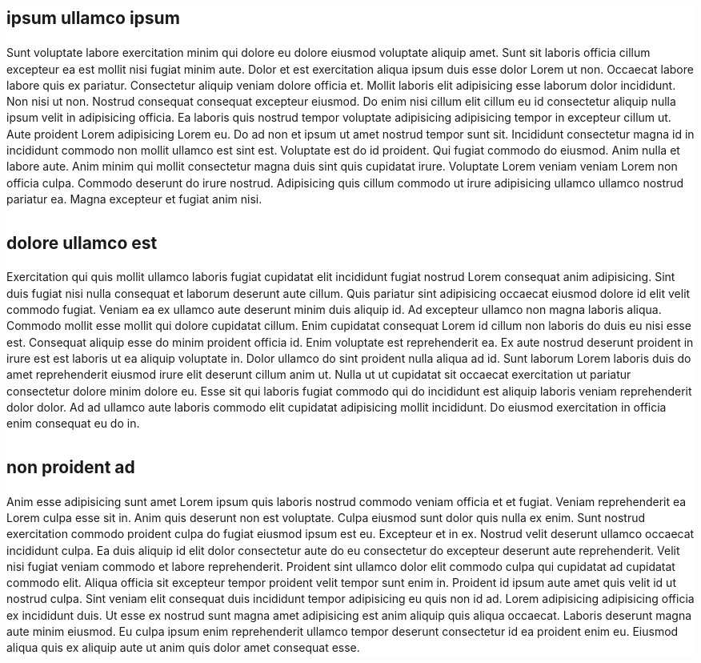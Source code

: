 ## ipsum ullamco ipsum

Sunt voluptate labore exercitation minim qui dolore eu dolore eiusmod voluptate aliquip amet. Sunt sit laboris officia cillum excepteur ea est mollit nisi fugiat minim aute. Dolor et est exercitation aliqua ipsum duis esse dolor Lorem ut non. Occaecat labore labore quis ex pariatur. Consectetur aliquip veniam dolore officia et. Mollit laboris elit adipisicing esse laborum dolor incididunt.
Non nisi ut non. Nostrud consequat consequat excepteur eiusmod. Do enim nisi cillum elit cillum eu id consectetur aliquip nulla ipsum velit in adipisicing officia. Ea laboris quis nostrud tempor voluptate adipisicing adipisicing tempor in excepteur cillum ut. Aute proident Lorem adipisicing Lorem eu. Do ad non et ipsum ut amet nostrud tempor sunt sit. Incididunt consectetur magna id in incididunt commodo non mollit ullamco est sint est.
Voluptate est do id proident. Qui fugiat commodo do eiusmod. Anim nulla et labore aute. Anim minim qui mollit consectetur magna duis sint quis cupidatat irure. Voluptate Lorem veniam veniam Lorem non officia culpa. Commodo deserunt do irure nostrud. Adipisicing quis cillum commodo ut irure adipisicing ullamco ullamco nostrud pariatur ea. Magna excepteur et fugiat anim nisi.

## dolore ullamco est

Exercitation qui quis mollit ullamco laboris fugiat cupidatat elit incididunt fugiat nostrud Lorem consequat anim adipisicing. Sint duis fugiat nisi nulla consequat et laborum deserunt aute cillum. Quis pariatur sint adipisicing occaecat eiusmod dolore id elit velit commodo fugiat. Veniam ea ex ullamco aute deserunt minim duis aliquip id. Ad excepteur ullamco non magna laboris aliqua. Commodo mollit esse mollit qui dolore cupidatat cillum.
Enim cupidatat consequat Lorem id cillum non laboris do duis eu nisi esse est. Consequat aliquip esse do minim proident officia id. Enim voluptate est reprehenderit ea. Ex aute nostrud deserunt proident in irure est est laboris ut ea aliquip voluptate in. Dolor ullamco do sint proident nulla aliqua ad id.
Sunt laborum Lorem laboris duis do amet reprehenderit eiusmod irure elit deserunt cillum anim ut. Nulla ut ut cupidatat sit occaecat exercitation ut pariatur consectetur dolore minim dolore eu. Esse sit qui laboris fugiat commodo qui do incididunt est aliquip laboris veniam reprehenderit dolor dolor. Ad ad ullamco aute laboris commodo elit cupidatat adipisicing mollit incididunt. Do eiusmod exercitation in officia enim consequat eu do in.

## non proident ad

Anim esse adipisicing sunt amet Lorem ipsum quis laboris nostrud commodo veniam officia et et fugiat. Veniam reprehenderit ea Lorem culpa esse sit in. Anim quis deserunt non est voluptate. Culpa eiusmod sunt dolor quis nulla ex enim. Sunt nostrud exercitation commodo proident culpa do fugiat eiusmod ipsum est eu. Excepteur et in ex.
Nostrud velit deserunt ullamco occaecat incididunt culpa. Ea duis aliquip id elit dolor consectetur aute do eu consectetur do excepteur deserunt aute reprehenderit. Velit nisi fugiat veniam commodo et labore reprehenderit. Proident sint ullamco dolor elit commodo culpa qui cupidatat ad cupidatat commodo elit.
Aliqua officia sit excepteur tempor proident velit tempor sunt enim in. Proident id ipsum aute amet quis velit id ut nostrud culpa. Sint veniam elit consequat duis incididunt tempor adipisicing eu quis non id ad. Lorem adipisicing adipisicing officia ex incididunt duis. Ut esse ex nostrud sunt magna amet adipisicing est anim aliquip quis aliqua occaecat. Laboris deserunt magna aute minim eiusmod. Eu culpa ipsum enim reprehenderit ullamco tempor deserunt consectetur id ea proident enim eu. Eiusmod aliqua quis ex aliquip aute ut anim quis dolor amet consequat esse.
